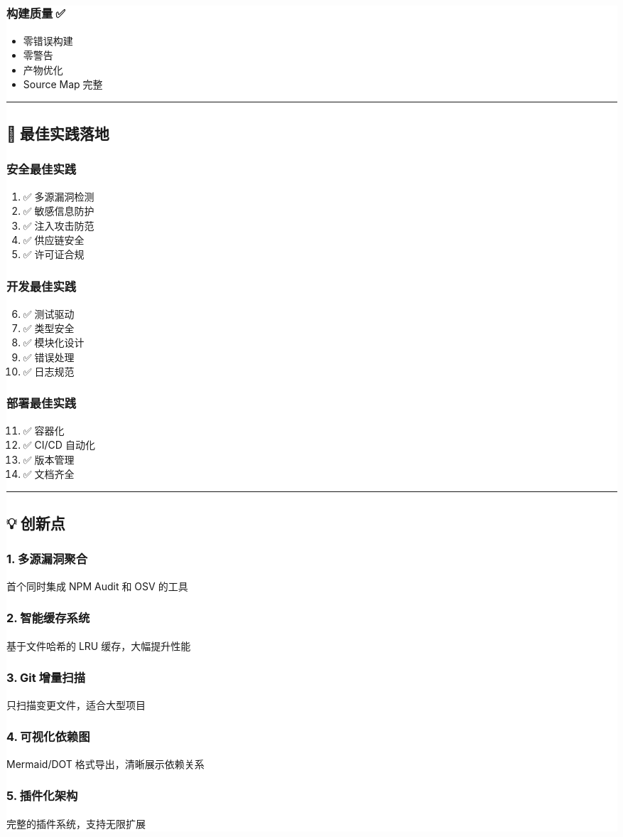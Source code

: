 ### 构建质量 ✅
- 零错误构建
- 零警告
- 产物优化
- Source Map 完整

---

## 🏅 最佳实践落地

### 安全最佳实践
1. ✅ 多源漏洞检测
2. ✅ 敏感信息防护
3. ✅ 注入攻击防范
4. ✅ 供应链安全
5. ✅ 许可证合规

### 开发最佳实践
6. ✅ 测试驱动
7. ✅ 类型安全
8. ✅ 模块化设计
9. ✅ 错误处理
10. ✅ 日志规范

### 部署最佳实践
11. ✅ 容器化
12. ✅ CI/CD 自动化
13. ✅ 版本管理
14. ✅ 文档齐全

---

## 💡 创新点

### 1. 多源漏洞聚合
首个同时集成 NPM Audit 和 OSV 的工具

### 2. 智能缓存系统
基于文件哈希的 LRU 缓存，大幅提升性能

### 3. Git 增量扫描
只扫描变更文件，适合大型项目

### 4. 可视化依赖图
Mermaid/DOT 格式导出，清晰展示依赖关系

### 5. 插件化架构
完整的插件系统，支持无限扩展
